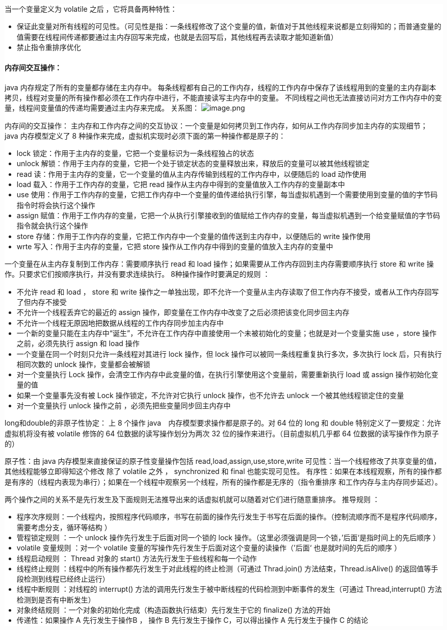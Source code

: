 当一个变量定义为 volatile 之后 ，它将具备两种特性：

- 保证此变量对所有线程的可见性。（可见性是指：一条线程修改了这个变量的值，新值对于其他线程来说都是立刻得知的；而普通变量的值需要在线程间传递都要通过主内存回写来完成，也就是去回写后，其他线程再去读取才能知道新值）
- 禁止指令重排序优化
####  内存间交互操作：
java 内存规定了所有的变量都存储在主内存中。
每条线程都有自己的工作内存，线程的工作内存中保存了该线程用到的变量的主内存副本拷贝，线程对变量的所有操作都必须在工作内存中进行，不能直接读写主内存中的变量。
不同线程之间也无法直接访问对方工作内存中的变量，线程间变量值的传递均需要通过主内存来完成。
关系图：
![image.png](https://cdn.nlark.com/yuque/0/2022/png/32483946/1664094977604-c3daec7b-58e5-41a4-bb0a-7d22e81b7c84.png#clientId=u7a157686-38b2-4&crop=0&crop=0&crop=1&crop=1&from=paste&height=316&id=ua8ae3496&name=image.png&originHeight=395&originWidth=867&originalType=binary&ratio=1&rotation=0&showTitle=false&size=100226&status=done&style=none&taskId=u6ac95768-7378-4258-b5c6-ce5cd8cb35b&title=&width=693.6)

内存间的交互操作：
主内存和工作内存之间的交互协议：一个变量是如何拷贝到工作内存，如何从工作内存同步加主内存的实现细节；
java 内存模型定义了 8 种操作来完成，虚拟机实现时必须下面的第一种操作都是原子的：

- lock 锁定：作用于主内存的变量，它把一个变量标识为一条线程独占的状态
- unlock 解锁：作用于主内存的变量，它把一个处于锁定状态的变量释放出来，释放后的变量可以被其他线程锁定
- read 读：作用于主内存的变量，它一个变量的值从主内存传输到线程的工作内存中，以便随后的 load 动作使用
- load 载入：作用于工作内存的变量，它把 read 操作从主内存中得到的变量值放入工作内存的变量副本中
- use 使用：作用于工作内存的变量，它把工作内存中一个变量的值传递给执行引擎，每当虚拟机遇到一个需要使用到变量的值的字节码指令时将会执行这个操作
- assign 赋值：作用于工作内存的变量，它把一个从执行引擎接收到的值赋给工作内存的变量，每当虚拟机遇到一个给变量赋值的字节码指令就会执行这个操作
- store 存储：作用于工作内存的变量，它把工作内存中一个变量的值传送到主内存中，以便随后的 write 操作使用
- wrte 写入：作用于主内存的变量，它把 store 操作从工作内存中得到的变量的值放入主内存的变量中

一个变量在从主内存复制到工作内存：需要顺序执行 read 和 load 操作；如果需要从工作内存回到主内存需要顺序执行 store 和 write 操作。只要求它们按顺序执行，并没有要求连续执行。
8种操作操作时要满足的规则 ：

- 不允许 read 和 load ， store 和 write 操作之一单独出现，即不允许一个变量从主内存读取了但工作内存不接受，或者从工作内存回写了但内存不接受
- 不允许一个线程丢弃它的最近的 assign 操作，即变量在工作内存中改变了之后必须把该变化同步回主内存
- 不允许一个线程无原因地把数据从线程的工作内存同步加主内存中
- 一个新的变量只能在主内存中“诞生”，不允许在工作内存中直接使用一个未被初始化的变量；也就是对一个变量实施 use ，store 操作之前，必须先执行 assign 和 load 操作
- 一个变量在同一个时刻只允许一条线程对其进行 lock 操作，但 lock 操作可以被同一条线程重复执行多次，多次执行 lock 后，只有执行相同次数的 unlock 操作，变量都会被解锁
- 对一个变量执行 Lock 操作，会清空工作内存中此变量的值，在执行引擎使用这个变量前，需要重新执行 load 或 assign 操作初始化变量的值
- 如果一个变量事先没有被 Lock 操作锁定，不允许对它执行 unlock 操作，也不允许去 unlock 一个被其他线程锁定住的变量
- 对一个变量执行 unlock 操作之前 ，必须先把些变量同步回主内存中

long和double的非原子性协定：
上 8 个操作 java　内存模型要求操作都是原子的。对 64 位的 long 和 double 特别定义了一要规定：允许虚拟机将没有被 volatile 修饰的 64 位数据的读写操作划分为两次 32 位的操作来进行。（目前虚拟机几乎都 64 位数据的读写操作作为原子的）

原子性：由 java 内存模型来直接保证的原子性变量操作包括 read,load,assign,use,store,write 
可见性：当一个线程修改了共享变量的值，其他线程能够立即得知这个修改
除了 volatile 之外 ， synchronized 和 final 也能实现可见性。
有序性：如果在本线程观察，所有的操作都是有序的（线程内表现为串行）；如果在一个线程中观察另一个线程，所有的操作都是无序的（指令重排序 和工作内存与主内存同步延迟）。

两个操作之间的关系不是先行发生及下面规则无法推导出来的话虚拟机就可以随着对它们进行随意重排序。
推导规则 ：

- 程序次序规则：一个线程内，按照程序代码顺序，书写在前面的操作先行发生于书写在后面的操作。（控制流顺序而不是程序代码顺序，需要考虑分支，循环等结构 ）
- 管程锁定规则 ：一个 unlock 操作先行发生于后面对同一个锁的 lock 操作。（这里必须强调是同一个锁，’后面‘是指时间上的先后顺序 ）
- volatile 变量规则 ：对一个 volatile 变量的写操作先行发生于后面对这个变量的读操作（’后面‘ 也是就时间的先后的顺序 ）
- 线程启动规则 ： Thread 对象的 start() 方法先行发生于些线程和每一个动作
- 线程终止规则 ：线程中的所有操作都先行发生于对此线程的终止检测（可通过 Thrad.join() 方法结束，Thread.isAlive() 的返回值等手段检测到线程已经终止运行）
- 线程中断规则 ：对线程的 interrupt() 方法的调用先行发生于被中断线程的代码检测到中断事件的发生（可通过 Thread,interrupt() 方法检测到是否有中断发生）
- 对象终结规则 ：一个对象的初始化完成（构造函数执行结束）先行发生于它的 finalize() 方法的开始
- 传递性：如果操作 A 先行发生于操作B ， 操作 B 先行发生于操作 C，可以得出操作 A 先行发生于操作 C 的结论
